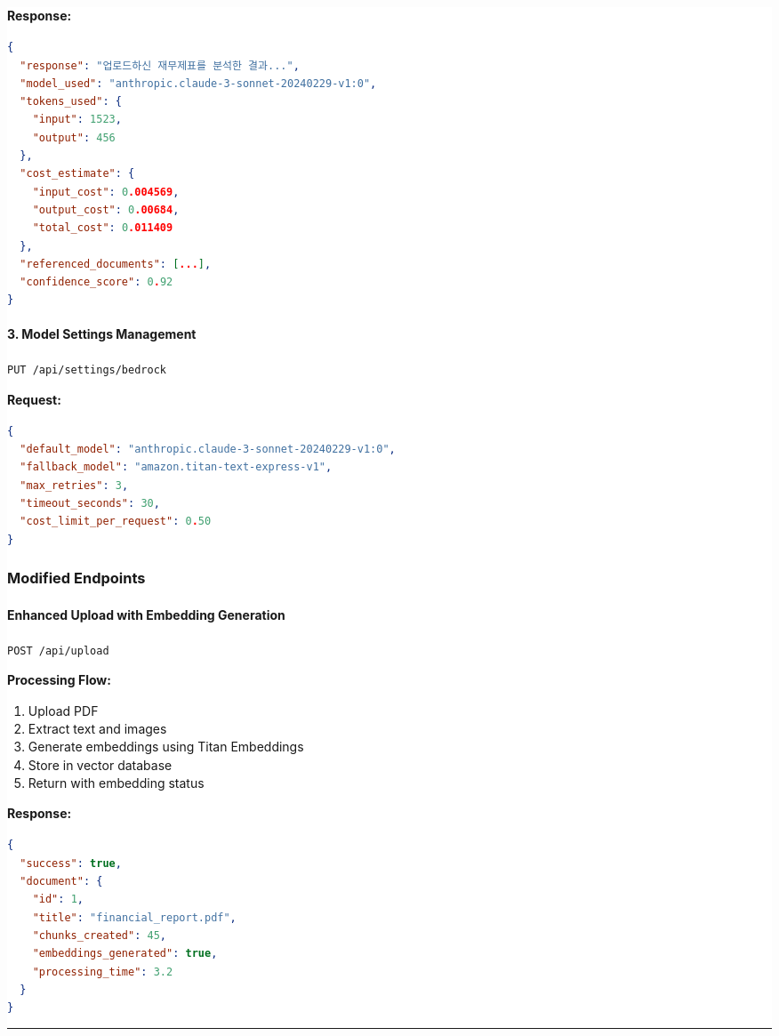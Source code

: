 **Response:**
```json
{
  "response": "업로드하신 재무제표를 분석한 결과...",
  "model_used": "anthropic.claude-3-sonnet-20240229-v1:0",
  "tokens_used": {
    "input": 1523,
    "output": 456
  },
  "cost_estimate": {
    "input_cost": 0.004569,
    "output_cost": 0.00684,
    "total_cost": 0.011409
  },
  "referenced_documents": [...],
  "confidence_score": 0.92
}
```

#### 3. Model Settings Management
```http
PUT /api/settings/bedrock
```

**Request:**
```json
{
  "default_model": "anthropic.claude-3-sonnet-20240229-v1:0",
  "fallback_model": "amazon.titan-text-express-v1",
  "max_retries": 3,
  "timeout_seconds": 30,
  "cost_limit_per_request": 0.50
}
```

### Modified Endpoints

#### Enhanced Upload with Embedding Generation
```http
POST /api/upload
```

**Processing Flow:**
1. Upload PDF
2. Extract text and images
3. Generate embeddings using Titan Embeddings
4. Store in vector database
5. Return with embedding status

**Response:**
```json
{
  "success": true,
  "document": {
    "id": 1,
    "title": "financial_report.pdf",
    "chunks_created": 45,
    "embeddings_generated": true,
    "processing_time": 3.2
  }
}
```

---